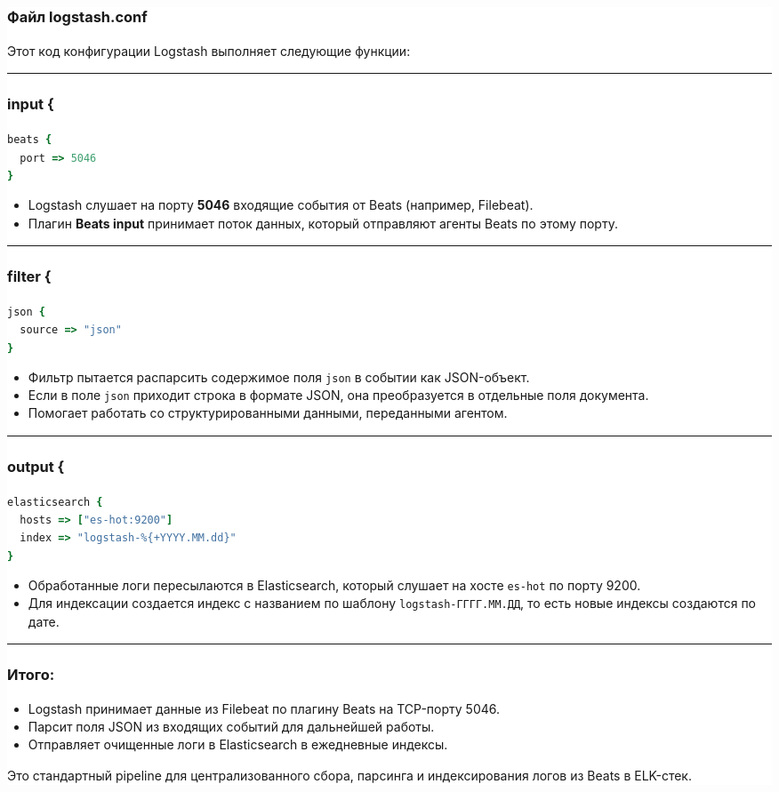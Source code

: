 ### Файл logstash.conf

Этот код конфигурации Logstash выполняет следующие функции:

***

### input {
```ruby
beats {
  port => 5046
}
```
- Logstash слушает на порту **5046** входящие события от Beats (например, Filebeat).
- Плагин **Beats input** принимает поток данных, который отправляют агенты Beats по этому порту.

***

### filter {
```ruby
json {
  source => "json"
}
```
- Фильтр пытается распарсить содержимое поля `json` в событии как JSON-объект.
- Если в поле `json` приходит строка в формате JSON, она преобразуется в отдельные поля документа.
- Помогает работать со структурированными данными, переданными агентом.

***

### output {
```ruby
elasticsearch {
  hosts => ["es-hot:9200"]
  index => "logstash-%{+YYYY.MM.dd}"
}
```
- Обработанные логи пересылаются в Elasticsearch, который слушает на хосте `es-hot` по порту 9200.
- Для индексации создается индекс с названием по шаблону `logstash-ГГГГ.ММ.ДД`, то есть новые индексы создаются по дате.

***

### Итого:

- Logstash принимает данные из Filebeat по плагину Beats на TCP-порту 5046.
- Парсит поля JSON из входящих событий для дальнейшей работы.
- Отправляет очищенные логи в Elasticsearch в ежедневные индексы.

Это стандартный pipeline для централизованного сбора, парсинга и индексирования логов из Beats в ELK-стек.
